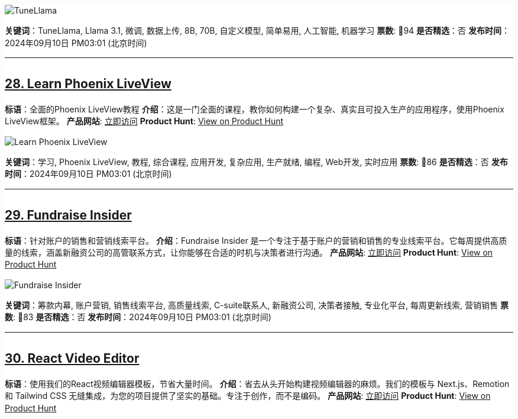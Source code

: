 ![TuneLlama](https://ph-files.imgix.net/12a5870e-1a16-462b-85ef-be3d56144aa6.png?auto=format&fit=crop&frame=1&h=512&w=1024)

**关键词**：TuneLlama, Llama 3.1, 微调, 数据上传, 8B, 70B, 自定义模型, 简单易用, 人工智能, 机器学习
**票数**: 🔺94
**是否精选**：否
**发布时间**：2024年09月10日 PM03:01 (北京时间)

---

## [28. Learn Phoenix LiveView](https://www.producthunt.com/posts/learn-phoenix-liveview?utm_campaign=producthunt-api&utm_medium=api-v2&utm_source=Application%3A+decohack+%28ID%3A+131684%29)
**标语**：全面的Phoenix LiveView教程
**介绍**：这是一门全面的课程，教你如何构建一个复杂、真实且可投入生产的应用程序，使用Phoenix LiveView框架。
**产品网站**: [立即访问](https://www.producthunt.com/r/2BBMWHBCK5PS74?utm_campaign=producthunt-api&utm_medium=api-v2&utm_source=Application%3A+decohack+%28ID%3A+131684%29)
**Product Hunt**: [View on Product Hunt](https://www.producthunt.com/posts/learn-phoenix-liveview?utm_campaign=producthunt-api&utm_medium=api-v2&utm_source=Application%3A+decohack+%28ID%3A+131684%29)

![Learn Phoenix LiveView](https://ph-files.imgix.net/e3ec9819-2b2e-40b6-8f2c-17f667c65fd7.jpeg?auto=format&fit=crop&frame=1&h=512&w=1024)

**关键词**：学习, Phoenix LiveView, 教程, 综合课程, 应用开发, 复杂应用, 生产就绪, 编程, Web开发, 实时应用
**票数**: 🔺86
**是否精选**：否
**发布时间**：2024年09月10日 PM03:01 (北京时间)

---

## [29. Fundraise Insider](https://www.producthunt.com/posts/fundraise-insider?utm_campaign=producthunt-api&utm_medium=api-v2&utm_source=Application%3A+decohack+%28ID%3A+131684%29)
**标语**：针对账户的销售和营销线索平台。
**介绍**：Fundraise Insider 是一个专注于基于账户的营销和销售的专业线索平台。它每周提供高质量的线索，涵盖新融资公司的高管联系方式，让你能够在合适的时机与决策者进行沟通。
**产品网站**: [立即访问](https://www.producthunt.com/r/VVG3OYAZBISLUS?utm_campaign=producthunt-api&utm_medium=api-v2&utm_source=Application%3A+decohack+%28ID%3A+131684%29)
**Product Hunt**: [View on Product Hunt](https://www.producthunt.com/posts/fundraise-insider?utm_campaign=producthunt-api&utm_medium=api-v2&utm_source=Application%3A+decohack+%28ID%3A+131684%29)

![Fundraise Insider](https://ph-files.imgix.net/a98afc32-5c75-4551-b472-09496ef3c578.png?auto=format&fit=crop&frame=1&h=512&w=1024)

**关键词**：筹款内幕, 账户营销, 销售线索平台, 高质量线索, C-suite联系人, 新融资公司, 决策者接触, 专业化平台, 每周更新线索, 营销销售
**票数**: 🔺83
**是否精选**：否
**发布时间**：2024年09月10日 PM03:01 (北京时间)

---

## [30. React Video Editor](https://www.producthunt.com/posts/react-video-editor?utm_campaign=producthunt-api&utm_medium=api-v2&utm_source=Application%3A+decohack+%28ID%3A+131684%29)
**标语**：使用我们的React视频编辑器模板，节省大量时间。
**介绍**：省去从头开始构建视频编辑器的麻烦。我们的模板与 Next.js、Remotion 和 Tailwind CSS 无缝集成，为您的项目提供了坚实的基础。专注于创作，而不是编码。
**产品网站**: [立即访问](https://www.producthunt.com/r/WKOWWNDGCQA5GL?utm_campaign=producthunt-api&utm_medium=api-v2&utm_source=Application%3A+decohack+%28ID%3A+131684%29)
**Product Hunt**: [View on Product Hunt](https://www.producthunt.com/posts/react-video-editor?utm_campaign=producthunt-api&utm_medium=api-v2&utm_source=Application%3A+decohack+%28ID%3A+131684%29)
